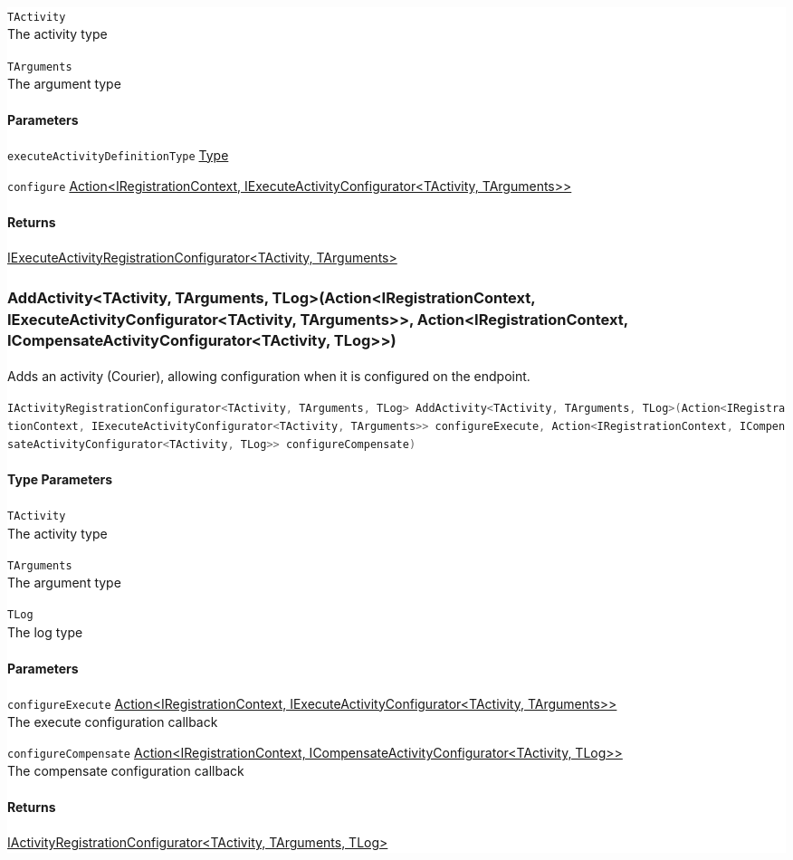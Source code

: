 `TActivity`<br/>
The activity type

`TArguments`<br/>
The argument type

#### Parameters

`executeActivityDefinitionType` [Type](https://learn.microsoft.com/en-us/dotnet/api/system.type)<br/>

`configure` [Action\<IRegistrationContext, IExecuteActivityConfigurator\<TActivity, TArguments\>\>](https://learn.microsoft.com/en-us/dotnet/api/system.action-2)<br/>

#### Returns

[IExecuteActivityRegistrationConfigurator\<TActivity, TArguments\>](../../masstransit-abstractions/masstransit/iexecuteactivityregistrationconfigurator-2)<br/>

### **AddActivity\<TActivity, TArguments, TLog\>(Action\<IRegistrationContext, IExecuteActivityConfigurator\<TActivity, TArguments\>\>, Action\<IRegistrationContext, ICompensateActivityConfigurator\<TActivity, TLog\>\>)**

Adds an activity (Courier), allowing configuration when it is configured on the endpoint.

```csharp
IActivityRegistrationConfigurator<TActivity, TArguments, TLog> AddActivity<TActivity, TArguments, TLog>(Action<IRegistrationContext, IExecuteActivityConfigurator<TActivity, TArguments>> configureExecute, Action<IRegistrationContext, ICompensateActivityConfigurator<TActivity, TLog>> configureCompensate)
```

#### Type Parameters

`TActivity`<br/>
The activity type

`TArguments`<br/>
The argument type

`TLog`<br/>
The log type

#### Parameters

`configureExecute` [Action\<IRegistrationContext, IExecuteActivityConfigurator\<TActivity, TArguments\>\>](https://learn.microsoft.com/en-us/dotnet/api/system.action-2)<br/>
The execute configuration callback

`configureCompensate` [Action\<IRegistrationContext, ICompensateActivityConfigurator\<TActivity, TLog\>\>](https://learn.microsoft.com/en-us/dotnet/api/system.action-2)<br/>
The compensate configuration callback

#### Returns

[IActivityRegistrationConfigurator\<TActivity, TArguments, TLog\>](../../masstransit-abstractions/masstransit/iactivityregistrationconfigurator-3)<br/>

